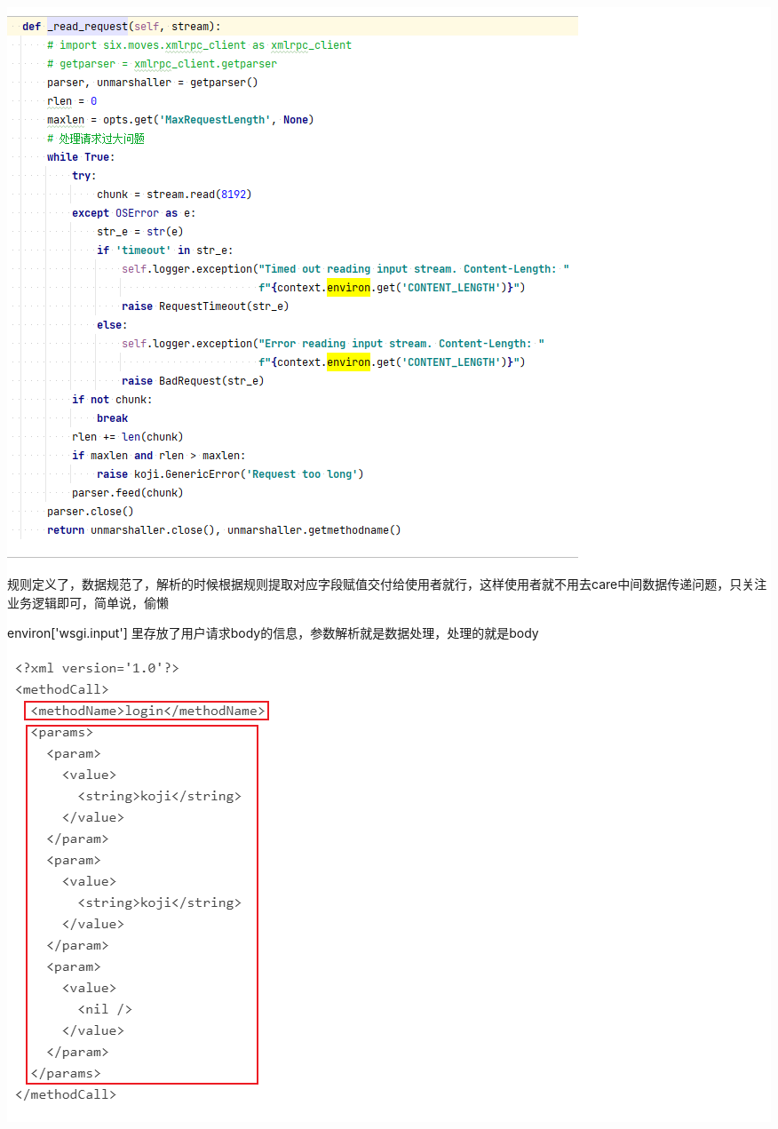 ![20221126_075510_14](image/20221126_075510_14.png)

规则定义了，数据规范了，解析的时候根据规则提取对应字段赋值交付给使用者就行，这样使用者就不用去care中间数据传递问题，只关注业务逻辑即可，简单说，偷懒

environ['wsgi.input'] 里存放了用户请求body的信息，参数解析就是数据处理，处理的就是body

![20221126_075801_23](image/20221126_075801_23.png)